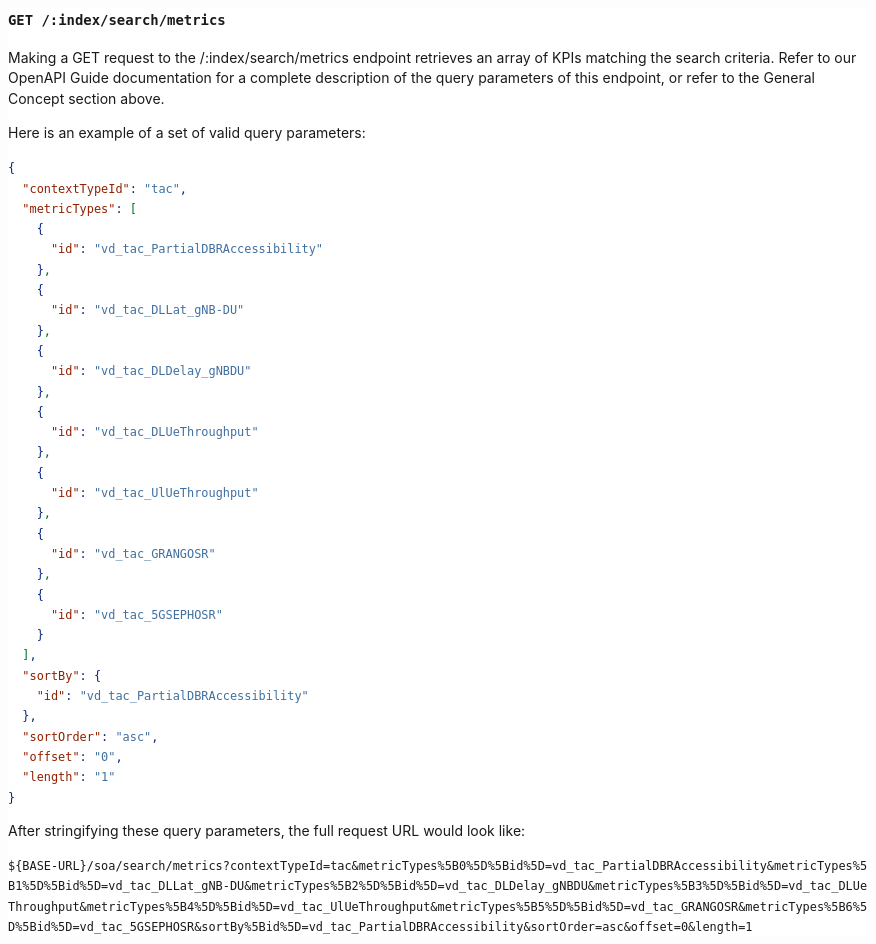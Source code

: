 ### **`GET /:index/search/metrics`**

Making a GET request to the /:index/search/metrics endpoint retrieves an array of KPIs matching the search criteria. Refer to our OpenAPI
Guide documentation for a complete description of the query parameters of this endpoint, or refer to the General Concept section above.

Here is an example of a set of valid query parameters:

```json
{
  "contextTypeId": "tac",
  "metricTypes": [
    {
      "id": "vd_tac_PartialDBRAccessibility"
    },
    {
      "id": "vd_tac_DLLat_gNB-DU"
    },
    {
      "id": "vd_tac_DLDelay_gNBDU"
    },
    {
      "id": "vd_tac_DLUeThroughput"
    },
    {
      "id": "vd_tac_UlUeThroughput"
    },
    {
      "id": "vd_tac_GRANGOSR"
    },
    {
      "id": "vd_tac_5GSEPHOSR"
    }
  ],
  "sortBy": {
    "id": "vd_tac_PartialDBRAccessibility"
  },
  "sortOrder": "asc",
  "offset": "0",
  "length": "1"
}
```

After stringifying these query parameters, the full request URL would look like:

```txt
${BASE-URL}/soa/search/metrics?contextTypeId=tac&metricTypes%5B0%5D%5Bid%5D=vd_tac_PartialDBRAccessibility&metricTypes%5B1%5D%5Bid%5D=vd_tac_DLLat_gNB-DU&metricTypes%5B2%5D%5Bid%5D=vd_tac_DLDelay_gNBDU&metricTypes%5B3%5D%5Bid%5D=vd_tac_DLUeThroughput&metricTypes%5B4%5D%5Bid%5D=vd_tac_UlUeThroughput&metricTypes%5B5%5D%5Bid%5D=vd_tac_GRANGOSR&metricTypes%5B6%5D%5Bid%5D=vd_tac_5GSEPHOSR&sortBy%5Bid%5D=vd_tac_PartialDBRAccessibility&sortOrder=asc&offset=0&length=1
```
